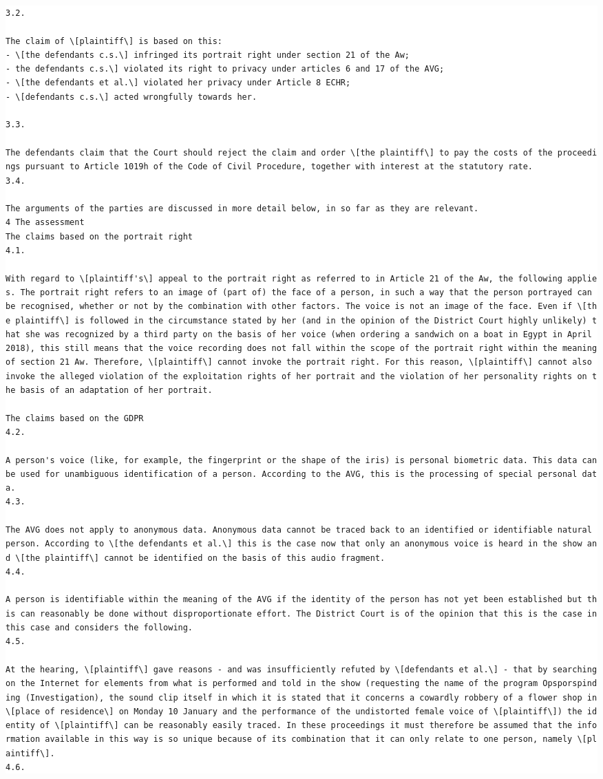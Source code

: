 ```
3.2.

The claim of \[plaintiff\] is based on this:
- \[the defendants c.s.\] infringed its portrait right under section 21 of the Aw;
- the defendants c.s.\] violated its right to privacy under articles 6 and 17 of the AVG;
- \[the defendants et al.\] violated her privacy under Article 8 ECHR;
- \[defendants c.s.\] acted wrongfully towards her.

3.3.

The defendants claim that the Court should reject the claim and order \[the plaintiff\] to pay the costs of the proceedings pursuant to Article 1019h of the Code of Civil Procedure, together with interest at the statutory rate.
3.4.

The arguments of the parties are discussed in more detail below, in so far as they are relevant.
4 The assessment
The claims based on the portrait right
4.1.

With regard to \[plaintiff's\] appeal to the portrait right as referred to in Article 21 of the Aw, the following applies. The portrait right refers to an image of (part of) the face of a person, in such a way that the person portrayed can be recognised, whether or not by the combination with other factors. The voice is not an image of the face. Even if \[the plaintiff\] is followed in the circumstance stated by her (and in the opinion of the District Court highly unlikely) that she was recognized by a third party on the basis of her voice (when ordering a sandwich on a boat in Egypt in April 2018), this still means that the voice recording does not fall within the scope of the portrait right within the meaning of section 21 Aw. Therefore, \[plaintiff\] cannot invoke the portrait right. For this reason, \[plaintiff\] cannot also invoke the alleged violation of the exploitation rights of her portrait and the violation of her personality rights on the basis of an adaptation of her portrait.

The claims based on the GDPR
4.2.

A person's voice (like, for example, the fingerprint or the shape of the iris) is personal biometric data. This data can be used for unambiguous identification of a person. According to the AVG, this is the processing of special personal data.
4.3.

The AVG does not apply to anonymous data. Anonymous data cannot be traced back to an identified or identifiable natural person. According to \[the defendants et al.\] this is the case now that only an anonymous voice is heard in the show and \[the plaintiff\] cannot be identified on the basis of this audio fragment.
4.4.

A person is identifiable within the meaning of the AVG if the identity of the person has not yet been established but this can reasonably be done without disproportionate effort. The District Court is of the opinion that this is the case in this case and considers the following.
4.5.

At the hearing, \[plaintiff\] gave reasons - and was insufficiently refuted by \[defendants et al.\] - that by searching on the Internet for elements from what is performed and told in the show (requesting the name of the program Opsporspinding (Investigation), the sound clip itself in which it is stated that it concerns a cowardly robbery of a flower shop in \[place of residence\] on Monday 10 January and the performance of the undistorted female voice of \[plaintiff\]) the identity of \[plaintiff\] can be reasonably easily traced. In these proceedings it must therefore be assumed that the information available in this way is so unique because of its combination that it can only relate to one person, namely \[plaintiff\].
4.6.

```